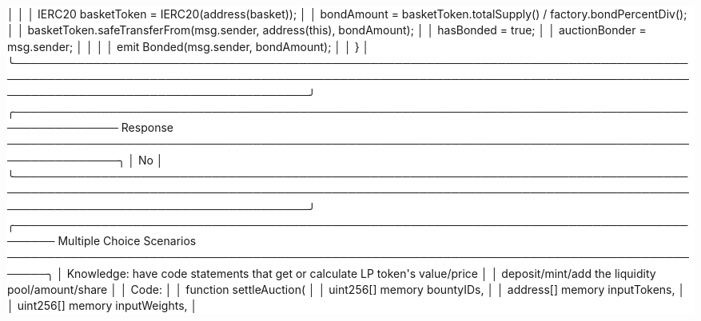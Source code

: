 │                                                                                                                                                                                                                 │
│         IERC20 basketToken = IERC20(address(basket));                                                                                                                                                           │
│         bondAmount = basketToken.totalSupply() / factory.bondPercentDiv();                                                                                                                                      │
│         basketToken.safeTransferFrom(msg.sender, address(this), bondAmount);                                                                                                                                    │
│         hasBonded = true;                                                                                                                                                                                       │
│         auctionBonder = msg.sender;                                                                                                                                                                             │
│                                                                                                                                                                                                                 │
│         emit Bonded(msg.sender, bondAmount);                                                                                                                                                                    │
│     }                                                                                                                                                                                                           │
╰─────────────────────────────────────────────────────────────────────────────────────────────────────────────────────────────────────────────────────────────────────────────────────────────────────────────────╯
╭─────────────────────────────────────────────────────────────────────────────────────────────────── Response ────────────────────────────────────────────────────────────────────────────────────────────────────╮
│ No                                                                                                                                                                                                              │
╰─────────────────────────────────────────────────────────────────────────────────────────────────────────────────────────────────────────────────────────────────────────────────────────────────────────────────╯
╭─────────────────────────────────────────────────────────────────────────────────────────── Multiple Choice Scenarios ───────────────────────────────────────────────────────────────────────────────────────────╮
│ Knowledge: have code statements that get or calculate LP token's value/price                                                                                                                                    │
│ deposit/mint/add the liquidity pool/amount/share                                                                                                                                                                │
│ Code:                                                                                                                                                                                                           │
│     function settleAuction(                                                                                                                                                                                     │
│         uint256[] memory bountyIDs,                                                                                                                                                                             │
│         address[] memory inputTokens,                                                                                                                                                                           │
│         uint256[] memory inputWeights,                                                                                                                                                                          │